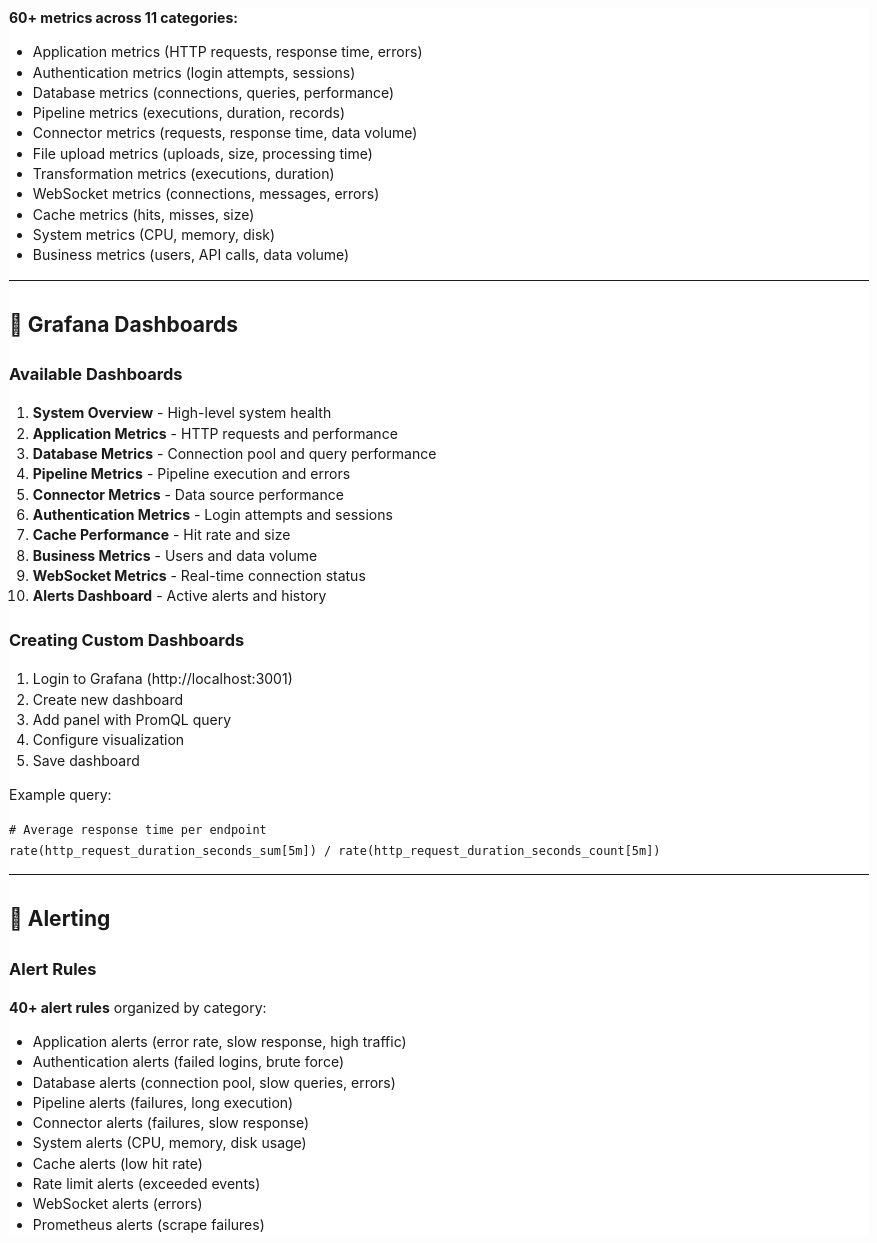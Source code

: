 **60+ metrics across 11 categories:**
- Application metrics (HTTP requests, response time, errors)
- Authentication metrics (login attempts, sessions)
- Database metrics (connections, queries, performance)
- Pipeline metrics (executions, duration, records)
- Connector metrics (requests, response time, data volume)
- File upload metrics (uploads, size, processing time)
- Transformation metrics (executions, duration)
- WebSocket metrics (connections, messages, errors)
- Cache metrics (hits, misses, size)
- System metrics (CPU, memory, disk)
- Business metrics (users, API calls, data volume)

---

## 🎨 Grafana Dashboards

### Available Dashboards

1. **System Overview** - High-level system health
2. **Application Metrics** - HTTP requests and performance
3. **Database Metrics** - Connection pool and query performance
4. **Pipeline Metrics** - Pipeline execution and errors
5. **Connector Metrics** - Data source performance
6. **Authentication Metrics** - Login attempts and sessions
7. **Cache Performance** - Hit rate and size
8. **Business Metrics** - Users and data volume
9. **WebSocket Metrics** - Real-time connection status
10. **Alerts Dashboard** - Active alerts and history

### Creating Custom Dashboards

1. Login to Grafana (http://localhost:3001)
2. Create new dashboard
3. Add panel with PromQL query
4. Configure visualization
5. Save dashboard

Example query:
```promql
# Average response time per endpoint
rate(http_request_duration_seconds_sum[5m]) / rate(http_request_duration_seconds_count[5m])
```

---

## 🔔 Alerting

### Alert Rules

**40+ alert rules** organized by category:
- Application alerts (error rate, slow response, high traffic)
- Authentication alerts (failed logins, brute force)
- Database alerts (connection pool, slow queries, errors)
- Pipeline alerts (failures, long execution)
- Connector alerts (failures, slow response)
- System alerts (CPU, memory, disk usage)
- Cache alerts (low hit rate)
- Rate limit alerts (exceeded events)
- WebSocket alerts (errors)
- Prometheus alerts (scrape failures)

